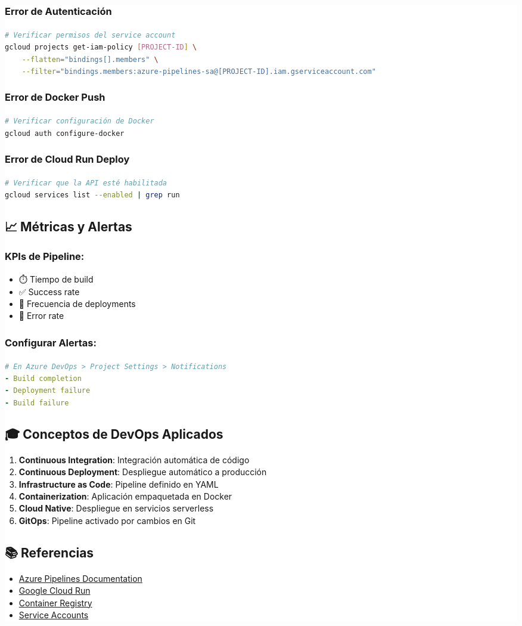 ### Error de Autenticación
```bash
# Verificar permisos del service account
gcloud projects get-iam-policy [PROJECT-ID] \
    --flatten="bindings[].members" \
    --filter="bindings.members:azure-pipelines-sa@[PROJECT-ID].iam.gserviceaccount.com"
```

### Error de Docker Push
```bash
# Verificar configuración de Docker
gcloud auth configure-docker
```

### Error de Cloud Run Deploy
```bash
# Verificar que la API esté habilitada
gcloud services list --enabled | grep run
```

## 📈 Métricas y Alertas

### KPIs de Pipeline:
- ⏱️ Tiempo de build
- ✅ Success rate
- 🔄 Frecuencia de deployments
- 🐛 Error rate

### Configurar Alertas:
```yaml
# En Azure DevOps > Project Settings > Notifications
- Build completion
- Deployment failure
- Build failure
```

## 🎓 Conceptos de DevOps Aplicados

1. **Continuous Integration**: Integración automática de código
2. **Continuous Deployment**: Despliegue automático a producción
3. **Infrastructure as Code**: Pipeline definido en YAML
4. **Containerization**: Aplicación empaquetada en Docker
5. **Cloud Native**: Despliegue en servicios serverless
6. **GitOps**: Pipeline activado por cambios en Git

## 📚 Referencias

- [Azure Pipelines Documentation](https://docs.microsoft.com/en-us/azure/devops/pipelines/)
- [Google Cloud Run](https://cloud.google.com/run/docs)
- [Container Registry](https://cloud.google.com/container-registry/docs)
- [Service Accounts](https://cloud.google.com/iam/docs/service-accounts) 